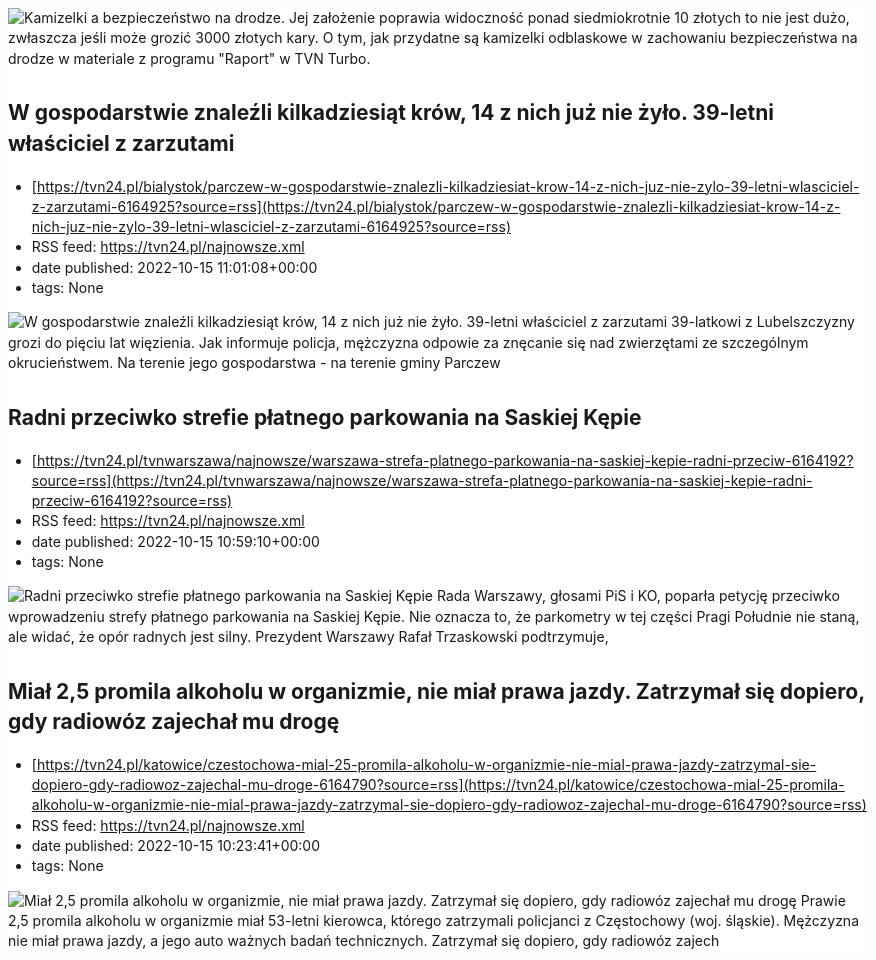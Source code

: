 <img alt="Kamizelki a bezpieczeństwo na drodze. Jej założenie poprawia widoczność ponad siedmiokrotnie" src="https://tvn24.pl/najnowsze/cdn-zdjecie-b2oljp-droga-ulica-noc-5446371/alternates/LANDSCAPE_1280" />
    10 złotych to nie jest dużo, zwłaszcza jeśli może grozić 3000 złotych kary. O tym, jak przydatne są kamizelki odblaskowe w zachowaniu bezpieczeństwa na drodze w materiale z programu "Raport" w TVN Turbo.

## W gospodarstwie znaleźli kilkadziesiąt krów, 14 z nich już nie żyło. 39-letni właściciel z zarzutami
 - [https://tvn24.pl/bialystok/parczew-w-gospodarstwie-znalezli-kilkadziesiat-krow-14-z-nich-juz-nie-zylo-39-letni-wlasciciel-z-zarzutami-6164925?source=rss](https://tvn24.pl/bialystok/parczew-w-gospodarstwie-znalezli-kilkadziesiat-krow-14-z-nich-juz-nie-zylo-39-letni-wlasciciel-z-zarzutami-6164925?source=rss)
 - RSS feed: https://tvn24.pl/najnowsze.xml
 - date published: 2022-10-15 11:01:08+00:00
 - tags: None

<img alt="W gospodarstwie znaleźli kilkadziesiąt krów, 14 z nich już nie żyło. 39-letni właściciel z zarzutami" src="https://tvn24.pl/najnowsze/cdn-zdjecie-p0hqmt-zwierzeta-trafily-pod-opieke-urzedu-gminy-wlasciciel-posesji-uslyszal-zarzuty-6164918/alternates/LANDSCAPE_1280" />
    39-latkowi z Lubelszczyzny grozi do pięciu lat więzienia. Jak informuje policja, mężczyzna odpowie za znęcanie się nad zwierzętami ze szczególnym okrucieństwem. Na terenie jego gospodarstwa - na terenie gminy Parczew 

## Radni przeciwko strefie płatnego parkowania na Saskiej Kępie
 - [https://tvn24.pl/tvnwarszawa/najnowsze/warszawa-strefa-platnego-parkowania-na-saskiej-kepie-radni-przeciw-6164192?source=rss](https://tvn24.pl/tvnwarszawa/najnowsze/warszawa-strefa-platnego-parkowania-na-saskiej-kepie-radni-przeciw-6164192?source=rss)
 - RSS feed: https://tvn24.pl/najnowsze.xml
 - date published: 2022-10-15 10:59:10+00:00
 - tags: None

<img alt="Radni przeciwko strefie płatnego parkowania na Saskiej Kępie" src="https://tvn24.pl/tvnwarszawa/najnowsze/cdn-zdjecie-ozl30a-strefa-platnego-parkowania-zdjecie-ilustracyjne-6071160/alternates/LANDSCAPE_1280" />
    Rada Warszawy, głosami PiS i KO, poparła petycję przeciwko wprowadzeniu strefy płatnego parkowania na Saskiej Kępie. Nie oznacza to, że parkometry w tej części Pragi Południe nie staną, ale widać, że opór radnych jest silny. Prezydent Warszawy Rafał Trzaskowski podtrzymuje, 

## Miał 2,5 promila alkoholu w organizmie, nie miał prawa jazdy. Zatrzymał się dopiero, gdy radiowóz zajechał mu drogę
 - [https://tvn24.pl/katowice/czestochowa-mial-25-promila-alkoholu-w-organizmie-nie-mial-prawa-jazdy-zatrzymal-sie-dopiero-gdy-radiowoz-zajechal-mu-droge-6164790?source=rss](https://tvn24.pl/katowice/czestochowa-mial-25-promila-alkoholu-w-organizmie-nie-mial-prawa-jazdy-zatrzymal-sie-dopiero-gdy-radiowoz-zajechal-mu-droge-6164790?source=rss)
 - RSS feed: https://tvn24.pl/najnowsze.xml
 - date published: 2022-10-15 10:23:41+00:00
 - tags: None

<img alt="Miał 2,5 promila alkoholu w organizmie, nie miał prawa jazdy. Zatrzymał się dopiero, gdy radiowóz zajechał mu drogę" src="https://tvn24.pl/najnowsze/cdn-zdjecie-jbovab-pijany-kierowca-zatrzymany-przez-policje-6164777/alternates/LANDSCAPE_1280" />
    Prawie 2,5 promila alkoholu w organizmie miał 53-letni kierowca, którego zatrzymali policjanci z Częstochowy (woj. śląskie). Mężczyzna nie miał prawa jazdy, a jego auto ważnych badań technicznych. Zatrzymał się dopiero, gdy radiowóz zajech
